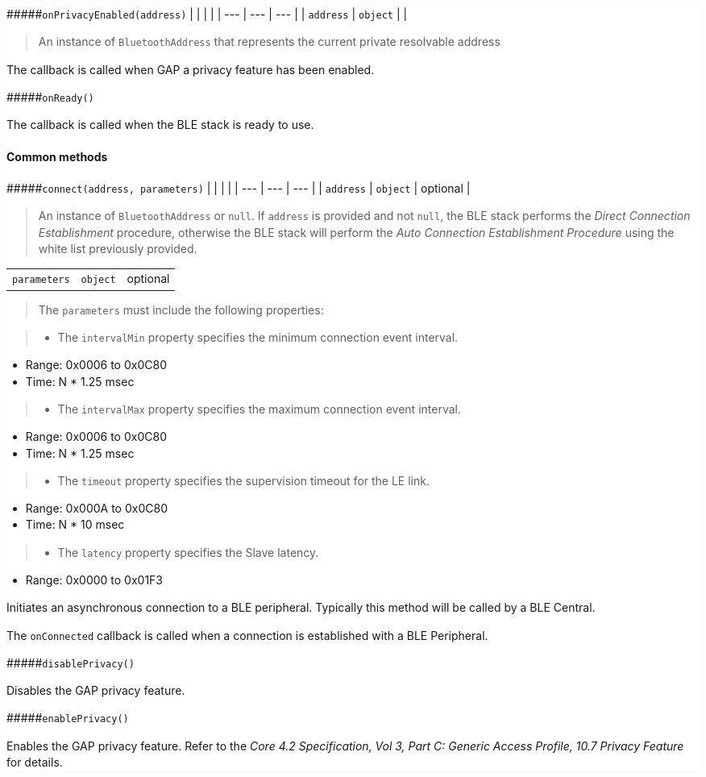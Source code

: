 #####`onPrivacyEnabled(address)`
| | | |
| --- | --- | --- |
| `address` | `object` | |

> An instance of `BluetoothAddress` that represents the current private resolvable address

The callback is called when GAP a privacy feature has been enabled.

#####`onReady()`

The callback is called when the BLE stack is ready to use.  

#### Common methods

#####`connect(address, parameters)`
| | | |
| --- | --- | --- |
| `address` | `object` | optional |

> An instance of `BluetoothAddress` or `null`. If `address` is provided and not `null`, the BLE stack performs the *Direct Connection Establishment* procedure, otherwise the BLE stack will perform the *Auto Connection Establishment Procedure* using the white list previously provided.

| | | |
| --- | --- | --- |
| `parameters` | `object` | optional |

> The `parameters` must include the following properties:

> * The `intervalMin` property specifies the minimum connection event interval.
   * Range: 0x0006 to 0x0C80
   * Time: N * 1.25 msec
> * The `intervalMax` property specifies the maximum connection event interval.
   * Range: 0x0006 to 0x0C80
   * Time: N * 1.25 msec
> * The `timeout` property specifies the supervision timeout for the LE link.
   * Range: 0x000A to 0x0C80
   * Time: N * 10 msec
> * The `latency` property specifies the Slave latency.
   * Range: 0x0000 to 0x01F3

Initiates an asynchronous connection to a BLE peripheral. Typically this method will be called by a BLE Central.

The `onConnected` callback is called when a connection is established with a BLE Peripheral.  

#####`disablePrivacy()`

Disables the GAP privacy feature.  

#####`enablePrivacy()`

Enables the GAP privacy feature. Refer to the *Core 4.2 Specification, Vol 3, Part C: Generic Access Profile, 10.7 Privacy Feature* for details.  

<a id="init_bllName"></a>
